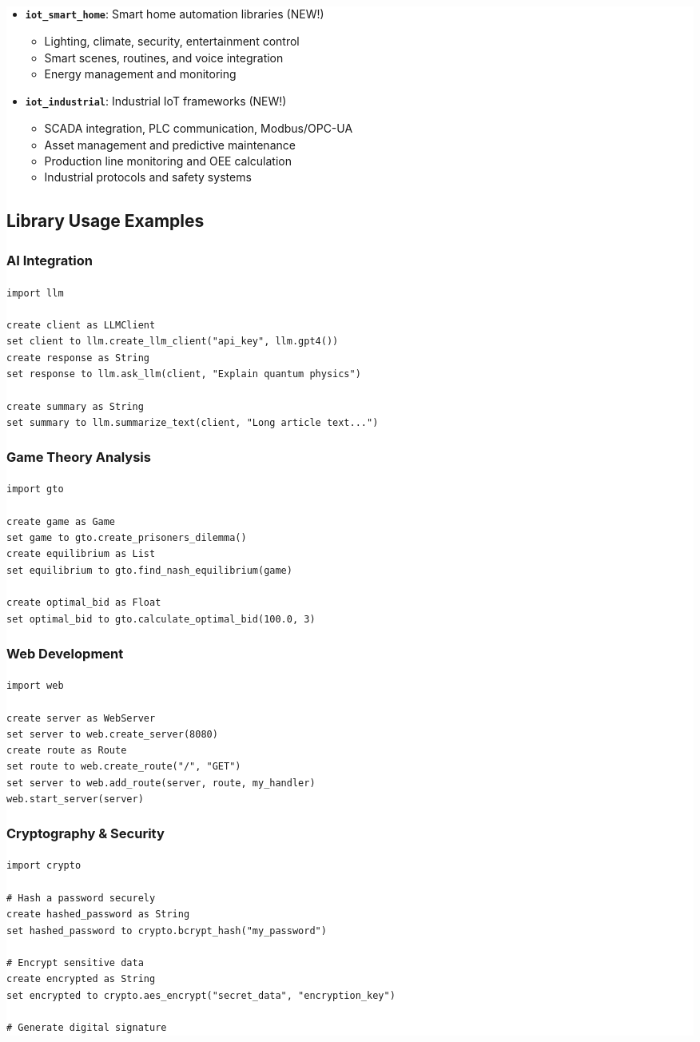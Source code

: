 - **`iot_smart_home`**: Smart home automation libraries (NEW!)
  - Lighting, climate, security, entertainment control
  - Smart scenes, routines, and voice integration
  - Energy management and monitoring

- **`iot_industrial`**: Industrial IoT frameworks (NEW!)
  - SCADA integration, PLC communication, Modbus/OPC-UA
  - Asset management and predictive maintenance
  - Production line monitoring and OEE calculation
  - Industrial protocols and safety systems

## Library Usage Examples

### AI Integration
```agk
import llm

create client as LLMClient
set client to llm.create_llm_client("api_key", llm.gpt4())
create response as String
set response to llm.ask_llm(client, "Explain quantum physics")

create summary as String
set summary to llm.summarize_text(client, "Long article text...")
```

### Game Theory Analysis
```agk
import gto

create game as Game
set game to gto.create_prisoners_dilemma()
create equilibrium as List
set equilibrium to gto.find_nash_equilibrium(game)

create optimal_bid as Float
set optimal_bid to gto.calculate_optimal_bid(100.0, 3)
```

### Web Development
```agk
import web

create server as WebServer
set server to web.create_server(8080)
create route as Route
set route to web.create_route("/", "GET")
set server to web.add_route(server, route, my_handler)
web.start_server(server)
```

### Cryptography & Security
```agk
import crypto

# Hash a password securely
create hashed_password as String
set hashed_password to crypto.bcrypt_hash("my_password")

# Encrypt sensitive data
create encrypted as String
set encrypted to crypto.aes_encrypt("secret_data", "encryption_key")

# Generate digital signature
```